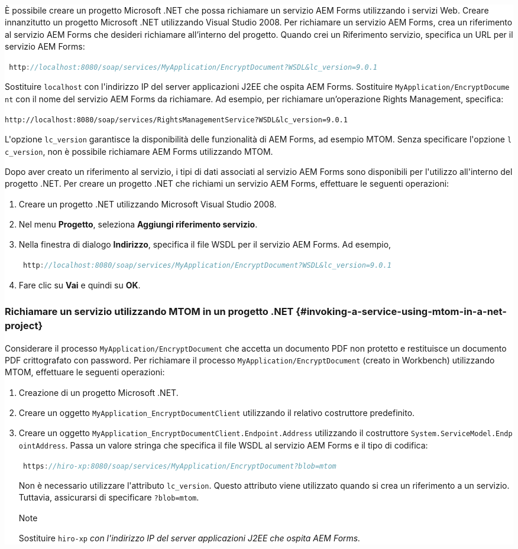 È possibile creare un progetto Microsoft .NET che possa richiamare un servizio AEM Forms utilizzando i servizi Web. Creare innanzitutto un progetto Microsoft .NET utilizzando Visual Studio 2008. Per richiamare un servizio AEM Forms, crea un riferimento al servizio AEM Forms che desideri richiamare all’interno del progetto. Quando crei un Riferimento servizio, specifica un URL per il servizio AEM Forms:

```java
 http://localhost:8080/soap/services/MyApplication/EncryptDocument?WSDL&lc_version=9.0.1
```

Sostituire `localhost` con l&#39;indirizzo IP del server applicazioni J2EE che ospita AEM Forms. Sostituire `MyApplication/EncryptDocument` con il nome del servizio AEM Forms da richiamare. Ad esempio, per richiamare un’operazione Rights Management, specifica:

`http://localhost:8080/soap/services/RightsManagementService?WSDL&lc_version=9.0.1`

L&#39;opzione `lc_version` garantisce la disponibilità delle funzionalità di AEM Forms, ad esempio MTOM. Senza specificare l&#39;opzione `lc_version`, non è possibile richiamare AEM Forms utilizzando MTOM.

Dopo aver creato un riferimento al servizio, i tipi di dati associati al servizio AEM Forms sono disponibili per l&#39;utilizzo all&#39;interno del progetto .NET. Per creare un progetto .NET che richiami un servizio AEM Forms, effettuare le seguenti operazioni:

1. Creare un progetto .NET utilizzando Microsoft Visual Studio 2008.
1. Nel menu **Progetto**, seleziona **Aggiungi riferimento servizio**.
1. Nella finestra di dialogo **Indirizzo**, specifica il file WSDL per il servizio AEM Forms. Ad esempio,

   ```java
    http://localhost:8080/soap/services/MyApplication/EncryptDocument?WSDL&lc_version=9.0.1
   ```

1. Fare clic su **Vai** e quindi su **OK**.

### Richiamare un servizio utilizzando MTOM in un progetto .NET {#invoking-a-service-using-mtom-in-a-net-project}

Considerare il processo `MyApplication/EncryptDocument` che accetta un documento PDF non protetto e restituisce un documento PDF crittografato con password. Per richiamare il processo `MyApplication/EncryptDocument` (creato in Workbench) utilizzando MTOM, effettuare le seguenti operazioni:

1. Creazione di un progetto Microsoft .NET.
1. Creare un oggetto `MyApplication_EncryptDocumentClient` utilizzando il relativo costruttore predefinito.
1. Creare un oggetto `MyApplication_EncryptDocumentClient.Endpoint.Address` utilizzando il costruttore `System.ServiceModel.EndpointAddress`. Passa un valore stringa che specifica il file WSDL al servizio AEM Forms e il tipo di codifica:

   ```java
    https://hiro-xp:8080/soap/services/MyApplication/EncryptDocument?blob=mtom
   ```

   Non è necessario utilizzare l&#39;attributo `lc_version`. Questo attributo viene utilizzato quando si crea un riferimento a un servizio. Tuttavia, assicurarsi di specificare `?blob=mtom`.

   >[!NOTE]
   >
   >Sostituire `hiro-xp` *con l&#39;indirizzo IP del server applicazioni J2EE che ospita AEM Forms.*
